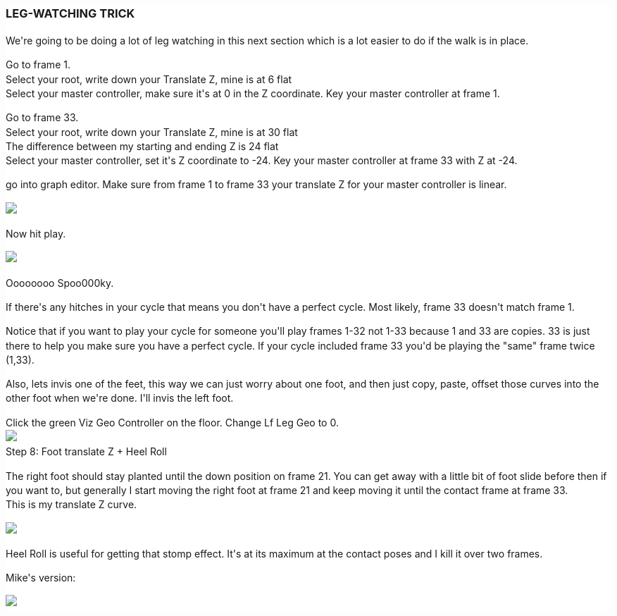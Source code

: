 ### LEG-WATCHING TRICK

We're going to be doing a lot of leg watching in this next section which is a lot easier to do if the walk is in place.

Go to frame 1.  
Select your root, write down your Translate Z, mine is at 6 flat  
Select your master controller, make sure it's at 0 in the Z coordinate. Key your master controller at frame 1.

Go to frame 33.  
Select your root, write down your Translate Z, mine is at 30 flat  
The difference between my starting and ending Z is 24 flat  
Select your master controller, set it's Z coordinate to -24. Key your master controller at frame 33 with Z at -24.

go into graph editor. Make sure from frame 1 to frame 33 your translate Z for your master controller is linear.

![](trick.png)

Now hit play.

![](trick.gif)

Oooooooo Spoo000ky.

If there's any hitches in your cycle that means you don't have a perfect cycle. Most likely, frame 33 doesn't match frame 1.

Notice that if you want to play your cycle for someone you'll play frames 1-32 not 1-33 because 1 and 33 are copies. 33 is just there to help you make sure you have a perfect cycle. If your cycle included frame 33 you'd be playing the "same" frame twice (1,33).

Also, lets invis one of the feet, this way we can just worry about one foot, and then just copy, paste, offset those curves into the other foot when we're done. I'll invis the left foot.

Click the green Viz Geo Controller on the floor. Change Lf Leg Geo to 0.  
![](vizgeo.png)  
Step 8: Foot translate Z + Heel Roll

The right foot should stay planted until the down position on frame 21. You can get away with a little bit of foot slide before then if you want to, but generally I start moving the right foot at frame 21 and keep moving it until the contact frame at frame 33.  
This is my translate Z curve.

![](rightFoot.png)

Heel Roll is useful for getting that stomp effect. It's at its maximum at the contact poses and I kill it over two frames.

Mike's version:

![](step8.gif)
